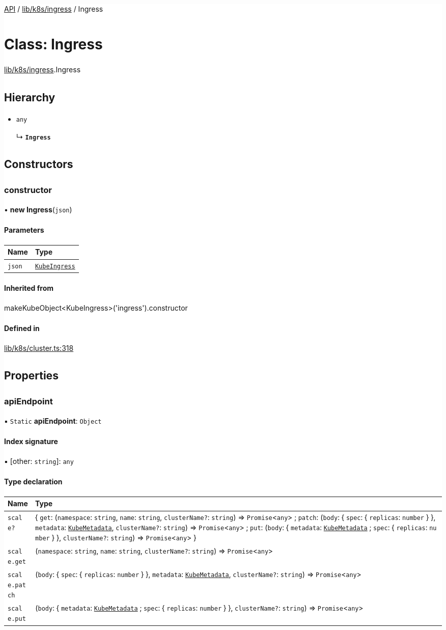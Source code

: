 [API](../API.md) / [lib/k8s/ingress](../modules/lib_k8s_ingress.md) / Ingress

# Class: Ingress

[lib/k8s/ingress](../modules/lib_k8s_ingress.md).Ingress

## Hierarchy

- `any`

  ↳ **`Ingress`**

## Constructors

### constructor

• **new Ingress**(`json`)

#### Parameters

| Name | Type |
| :------ | :------ |
| `json` | [`KubeIngress`](../interfaces/lib_k8s_ingress.KubeIngress.md) |

#### Inherited from

makeKubeObject<KubeIngress\>('ingress').constructor

#### Defined in

[lib/k8s/cluster.ts:318](https://github.com/headlamp-k8s/headlamp/blob/072d2509b/frontend/src/lib/k8s/cluster.ts#L318)

## Properties

### apiEndpoint

▪ `Static` **apiEndpoint**: `Object`

#### Index signature

▪ [other: `string`]: `any`

#### Type declaration

| Name | Type |
| :------ | :------ |
| `scale?` | { `get`: (`namespace`: `string`, `name`: `string`, `clusterName?`: `string`) => `Promise`<`any`\> ; `patch`: (`body`: { `spec`: { `replicas`: `number`  }  }, `metadata`: [`KubeMetadata`](../interfaces/lib_k8s_cluster.KubeMetadata.md), `clusterName?`: `string`) => `Promise`<`any`\> ; `put`: (`body`: { `metadata`: [`KubeMetadata`](../interfaces/lib_k8s_cluster.KubeMetadata.md) ; `spec`: { `replicas`: `number`  }  }, `clusterName?`: `string`) => `Promise`<`any`\>  } |
| `scale.get` | (`namespace`: `string`, `name`: `string`, `clusterName?`: `string`) => `Promise`<`any`\> |
| `scale.patch` | (`body`: { `spec`: { `replicas`: `number`  }  }, `metadata`: [`KubeMetadata`](../interfaces/lib_k8s_cluster.KubeMetadata.md), `clusterName?`: `string`) => `Promise`<`any`\> |
| `scale.put` | (`body`: { `metadata`: [`KubeMetadata`](../interfaces/lib_k8s_cluster.KubeMetadata.md) ; `spec`: { `replicas`: `number`  }  }, `clusterName?`: `string`) => `Promise`<`any`\> |
